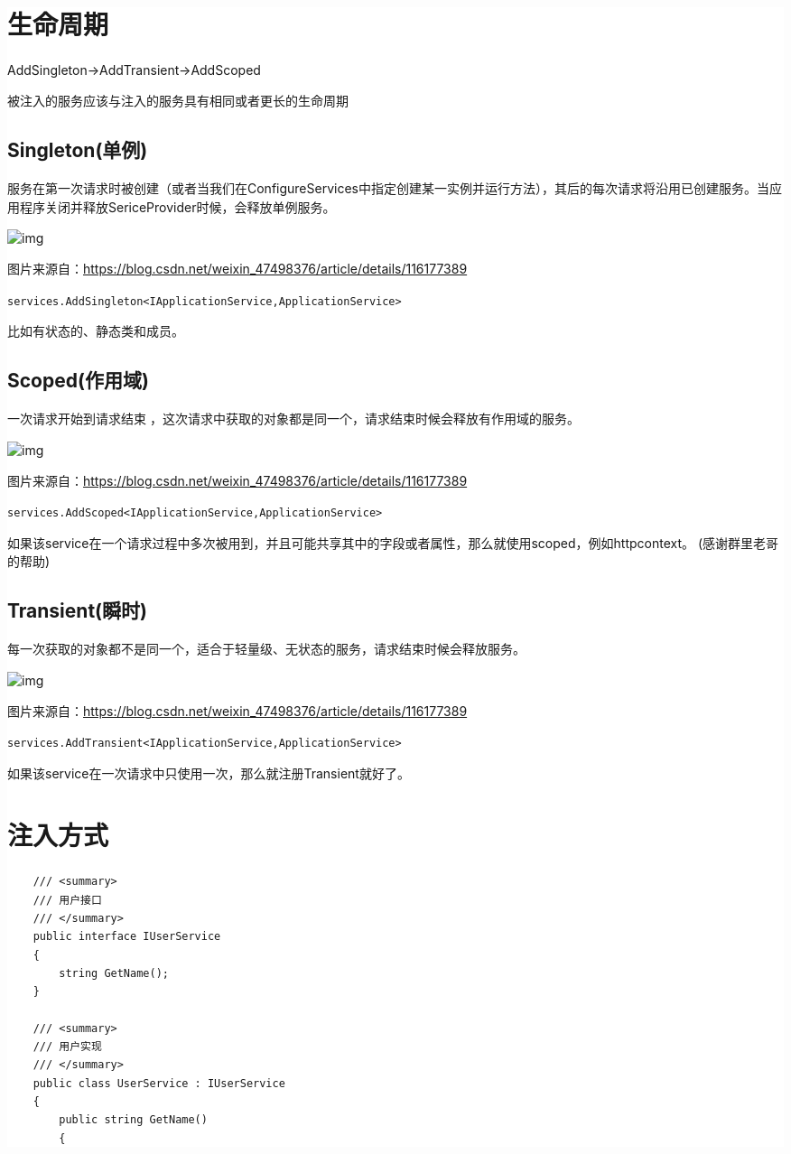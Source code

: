 # 生命周期

AddSingleton→AddTransient→AddScoped

被注入的服务应该与注入的服务具有相同或者更长的生命周期

## Singleton(单例)

服务在第一次请求时被创建（或者当我们在ConfigureServices中指定创建某一实例并运行方法），其后的每次请求将沿用已创建服务。当应用程序关闭并释放SericeProvider时候，会释放单例服务。

![img](https://gitee.com/AZRNG/picture-storage/raw/master/kbms/1620437795433-1878377b-ead3-4b6b-a749-87f27b0907c0.png)

图片来源自：https://blog.csdn.net/weixin_47498376/article/details/116177389

```
services.AddSingleton<IApplicationService,ApplicationService>
```

比如有状态的、静态类和成员。

## Scoped(作用域)

一次请求开始到请求结束 ，这次请求中获取的对象都是同一个，请求结束时候会释放有作用域的服务。

![img](https://gitee.com/AZRNG/picture-storage/raw/master/kbms/1620437843902-34480f40-cbe1-4cad-a5bd-4f1c84cfca78.png)

图片来源自：https://blog.csdn.net/weixin_47498376/article/details/116177389

```
services.AddScoped<IApplicationService,ApplicationService>
```

如果该service在一个请求过程中多次被用到，并且可能共享其中的字段或者属性，那么就使用scoped，例如httpcontext。 (感谢群里老哥的帮助)

## Transient(瞬时)

每一次获取的对象都不是同一个，适合于轻量级、无状态的服务，请求结束时候会释放服务。

![img](https://gitee.com/AZRNG/picture-storage/raw/master/kbms/1620437917664-c31fe30a-c429-4d5a-b66b-4a065089dd92.png)

图片来源自：https://blog.csdn.net/weixin_47498376/article/details/116177389

```
services.AddTransient<IApplicationService,ApplicationService>
```

如果该service在一次请求中只使用一次，那么就注册Transient就好了。

# 注入方式

```
    /// <summary>
    /// 用户接口
    /// </summary>
    public interface IUserService
    {
        string GetName();
    }

    /// <summary>
    /// 用户实现
    /// </summary>
    public class UserService : IUserService
    {
        public string GetName()
        {
```